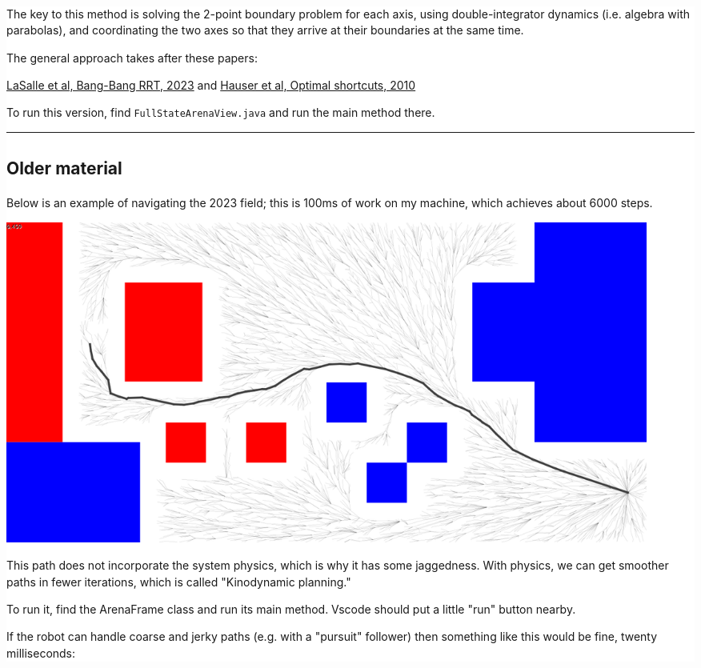 The key to this method is solving the 2-point boundary problem for each axis, using
double-integrator dynamics (i.e. algebra with parabolas), and coordinating the two
axes so that they arrive at their boundaries at the same time.

The general approach takes after these papers:

[LaSalle et al, Bang-Bang RRT, 2023](https://arxiv.org/pdf/2210.01744.pdf)
and
[Hauser et al, Optimal shortcuts, 2010](https://motion.cs.illinois.edu/papers/icra10-smoothing.pdf)

To run this version, find ```FullStateArenaView.java``` and run the main method there.

<hr>


## Older material

Below is an example of navigating the 2023 field; this is 100ms of
work on my machine, which achieves about 6000 steps.

<img src="frc_rrt.png" width=800 />

This path does not incorporate the system physics, which is
why it has some jaggedness.  With physics, we can get smoother
paths in fewer iterations, which is called "Kinodynamic planning."

To run it, find the ArenaFrame class and run its main method.
Vscode should put a little "run" button nearby.

If the robot can handle coarse and jerky paths (e.g. with a "pursuit"
follower) then something like this would be fine, twenty milliseconds:
